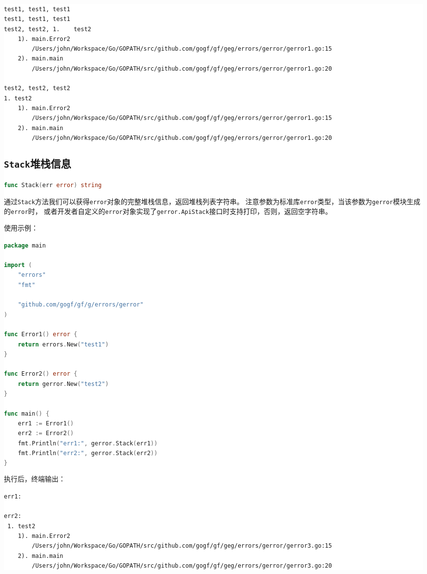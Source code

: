 ```html
test1, test1, test1
test1, test1, test1
test2, test2, 1.	test2
    1). main.Error2
        /Users/john/Workspace/Go/GOPATH/src/github.com/gogf/gf/geg/errors/gerror/gerror1.go:15
    2). main.main
        /Users/john/Workspace/Go/GOPATH/src/github.com/gogf/gf/geg/errors/gerror/gerror1.go:20

test2, test2, test2
1. test2
    1). main.Error2
        /Users/john/Workspace/Go/GOPATH/src/github.com/gogf/gf/geg/errors/gerror/gerror1.go:15
    2). main.main
        /Users/john/Workspace/Go/GOPATH/src/github.com/gogf/gf/geg/errors/gerror/gerror1.go:20
```

## `Stack`堆栈信息

```go
func Stack(err error) string
```
通过`Stack`方法我们可以获得`error`对象的完整堆栈信息，返回堆栈列表字符串。
注意参数为标准库`error`类型，当该参数为`gerror`模块生成的`error`时，
或者开发者自定义的`error`对象实现了`gerror.ApiStack`接口时支持打印，否则，返回空字符串。

使用示例：
```go
package main

import (
	"errors"
	"fmt"

	"github.com/gogf/gf/g/errors/gerror"
)

func Error1() error {
	return errors.New("test1")
}

func Error2() error {
	return gerror.New("test2")
}

func main() {
	err1 := Error1()
	err2 := Error2()
	fmt.Println("err1:", gerror.Stack(err1))
	fmt.Println("err2:", gerror.Stack(err2))
}
```
执行后，终端输出：
```html
err1:
 
err2:
 1. test2
    1). main.Error2
        /Users/john/Workspace/Go/GOPATH/src/github.com/gogf/gf/geg/errors/gerror/gerror3.go:15
    2). main.main
        /Users/john/Workspace/Go/GOPATH/src/github.com/gogf/gf/geg/errors/gerror/gerror3.go:20
```
